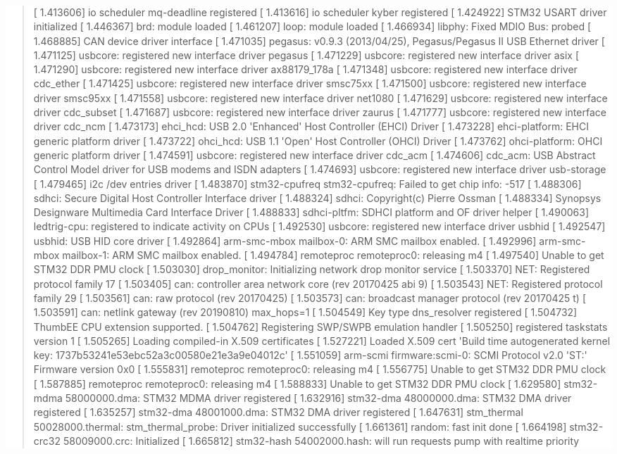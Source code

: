 > [    1.413606] io scheduler mq-deadline registered
> [    1.413616] io scheduler kyber registered
> [    1.424922] STM32 USART driver initialized
> [    1.446367] brd: module loaded
> [    1.461207] loop: module loaded
> [    1.466934] libphy: Fixed MDIO Bus: probed
> [    1.468885] CAN device driver interface
> [    1.471035] pegasus: v0.9.3 (2013/04/25), Pegasus/Pegasus II USB Ethernet driver
> [    1.471125] usbcore: registered new interface driver pegasus
> [    1.471229] usbcore: registered new interface driver asix
> [    1.471290] usbcore: registered new interface driver ax88179_178a
> [    1.471348] usbcore: registered new interface driver cdc_ether
> [    1.471425] usbcore: registered new interface driver smsc75xx
> [    1.471500] usbcore: registered new interface driver smsc95xx
> [    1.471558] usbcore: registered new interface driver net1080
> [    1.471629] usbcore: registered new interface driver cdc_subset
> [    1.471687] usbcore: registered new interface driver zaurus
> [    1.471777] usbcore: registered new interface driver cdc_ncm
> [    1.473173] ehci_hcd: USB 2.0 'Enhanced' Host Controller (EHCI) Driver
> [    1.473228] ehci-platform: EHCI generic platform driver
> [    1.473722] ohci_hcd: USB 1.1 'Open' Host Controller (OHCI) Driver
> [    1.473762] ohci-platform: OHCI generic platform driver
> [    1.474591] usbcore: registered new interface driver cdc_acm
> [    1.474606] cdc_acm: USB Abstract Control Model driver for USB modems and ISDN adapters
> [    1.474693] usbcore: registered new interface driver usb-storage
> [    1.479465] i2c /dev entries driver
> [    1.483870] stm32-cpufreq stm32-cpufreq: Failed to get chip info: -517
> [    1.488306] sdhci: Secure Digital Host Controller Interface driver
> [    1.488324] sdhci: Copyright(c) Pierre Ossman
> [    1.488334] Synopsys Designware Multimedia Card Interface Driver
> [    1.488833] sdhci-pltfm: SDHCI platform and OF driver helper
> [    1.490063] ledtrig-cpu: registered to indicate activity on CPUs
> [    1.492530] usbcore: registered new interface driver usbhid
> [    1.492547] usbhid: USB HID core driver
> [    1.492864] arm-smc-mbox mailbox-0: ARM SMC mailbox enabled.
> [    1.492996] arm-smc-mbox mailbox-1: ARM SMC mailbox enabled.
> [    1.494784] remoteproc remoteproc0: releasing m4
> [    1.497540] Unable to get STM32 DDR PMU clock
> [    1.503030] drop_monitor: Initializing network drop monitor service
> [    1.503370] NET: Registered protocol family 17
> [    1.503405] can: controller area network core (rev 20170425 abi 9)
> [    1.503543] NET: Registered protocol family 29
> [    1.503561] can: raw protocol (rev 20170425)
> [    1.503573] can: broadcast manager protocol (rev 20170425 t)
> [    1.503591] can: netlink gateway (rev 20190810) max_hops=1
> [    1.504549] Key type dns_resolver registered
> [    1.504732] ThumbEE CPU extension supported.
> [    1.504762] Registering SWP/SWPB emulation handler
> [    1.505250] registered taskstats version 1
> [    1.505265] Loading compiled-in X.509 certificates
> [    1.527221] Loaded X.509 cert 'Build time autogenerated kernel key: 1737b53241e53ebc52a3c00580e21e3a9e04012c'
> [    1.551059] arm-scmi firmware:scmi-0: SCMI Protocol v2.0 'ST:' Firmware version 0x0
> [    1.555831] remoteproc remoteproc0: releasing m4
> [    1.556775] Unable to get STM32 DDR PMU clock
> [    1.587885] remoteproc remoteproc0: releasing m4
> [    1.588833] Unable to get STM32 DDR PMU clock
> [    1.629580] stm32-mdma 58000000.dma: STM32 MDMA driver registered
> [    1.632916] stm32-dma 48000000.dma: STM32 DMA driver registered
> [    1.635257] stm32-dma 48001000.dma: STM32 DMA driver registered
> [    1.647631] stm_thermal 50028000.thermal: stm_thermal_probe: Driver initialized successfully
> [    1.661361] random: fast init done
> [    1.664198] stm32-crc32 58009000.crc: Initialized
> [    1.665812] stm32-hash 54002000.hash: will run requests pump with realtime priority

[STM32CubeProgrammer download link]: https://www.st.com/en/development-tools/stm32cubeprog.html#getsoftware-scroll
[SDK download link]: https://www.st.com/en/embedded-software/stm32mp1dev.html
[Developer Package download link]: https://www.st.com/en/embedded-software/stm32mp1dev.html
[X-NUCLEO-IKS01A3 user manual]: https://www.st.com/resource/en/user_manual/dm00601501-getting-started-with-the-xnucleoiks01a3-motion-mems-and-environmental-sensor-expansion-board-for-stm32-nucleo-stmicroelectronics.pdf
[STM32MP157A-DK1 user manual ]: https://www.st.com/content/ccc/resource/technical/layouts_and_diagrams/schematic_pack/group0/36/8e/ea/7a/ca/ca/4b/e4/mb1272-dk2-c01_schematic/files/MB1272-DK2-C01_Schematic.pdf/jcr:content/translations/en.MB1272-DK2-C01_Schematic.pdf